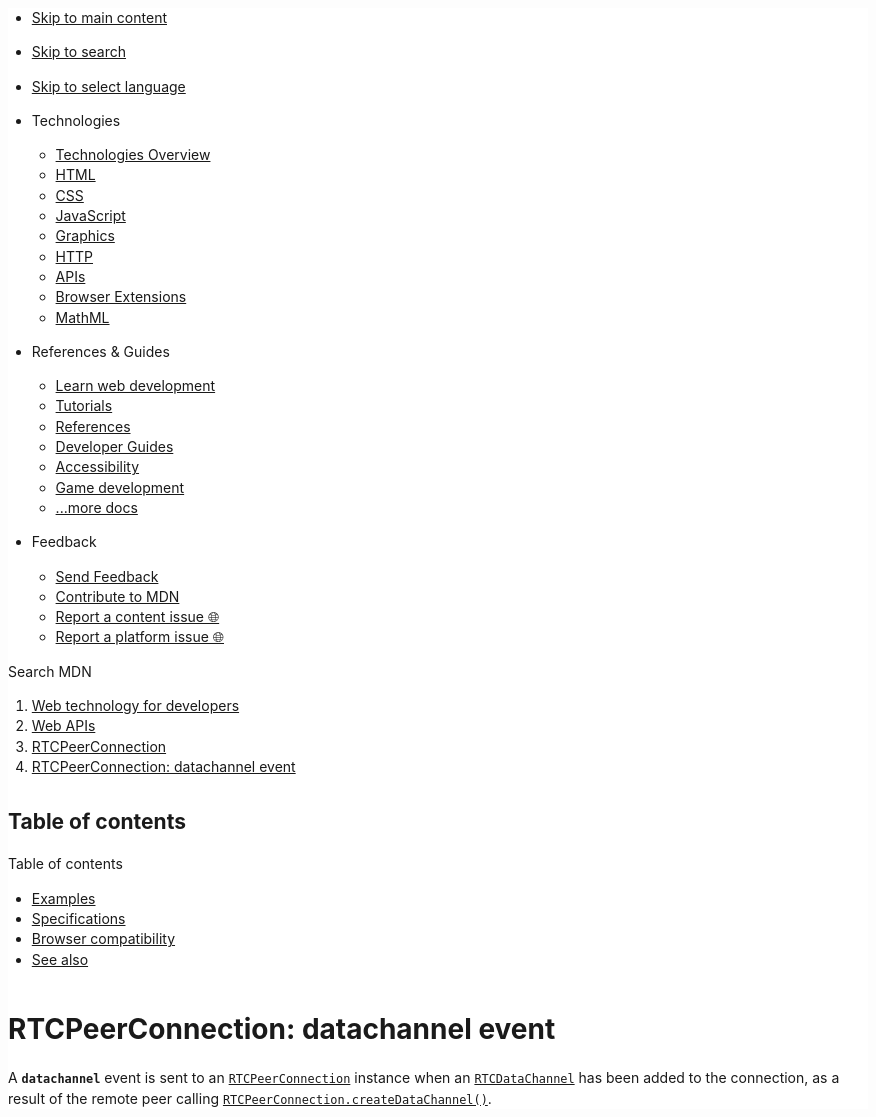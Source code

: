 -   <a href="#content" id="skip-main">Skip to main content</a>
-   <a href="#main-q" id="skip-search">Skip to search</a>
-   <a href="#select-language" id="skip-select-language">Skip to select language</a>

-   Technologies
    -   [Technologies Overview](https://developer.mozilla.org/en-US/docs/Web)
    -   [HTML](https://developer.mozilla.org/en-US/docs/Web/HTML)
    -   [CSS](https://developer.mozilla.org/en-US/docs/Web/CSS)
    -   [JavaScript](https://developer.mozilla.org/en-US/docs/Web/JavaScript)
    -   [Graphics](https://developer.mozilla.org/en-US/docs/Web/Guide/Graphics)
    -   [HTTP](https://developer.mozilla.org/en-US/docs/Web/HTTP)
    -   [APIs](https://developer.mozilla.org/en-US/docs/Web/API)
    -   [Browser Extensions](https://developer.mozilla.org/en-US/docs/Mozilla/Add-ons/WebExtensions)
    -   [MathML](https://developer.mozilla.org/en-US/docs/Web/MathML)
-   References & Guides
    -   [Learn web development](https://developer.mozilla.org/en-US/docs/Learn)
    -   [Tutorials](https://developer.mozilla.org/en-US/docs/Web/Tutorials)
    -   [References](https://developer.mozilla.org/en-US/docs/Web/Reference)
    -   [Developer Guides](https://developer.mozilla.org/en-US/docs/Web/Guide)
    -   [Accessibility](https://developer.mozilla.org/en-US/docs/Web/Accessibility)
    -   [Game development](https://developer.mozilla.org/en-US/docs/Games)
    -   [...more docs](https://developer.mozilla.org/en-US/docs/Web)
-   Feedback
    -   [Send Feedback](https://developer.mozilla.org/en-US/docs/MDN/Contribute/Feedback)
    -   [Contribute to MDN](https://developer.mozilla.org/en-US/docs/MDN/Contribute)
    -   [Report a content issue 🌐](https://github.com/mdn/content/issues/new)
    -   [Report a platform issue 🌐](https://github.com/mdn/yari/issues/new)

Search MDN

1.  <a href="https://developer.mozilla.org/en-US/docs/Web" class="breadcrumb"><span data-property="name">Web technology for developers</span></a>
2.  <a href="https://developer.mozilla.org/en-US/docs/Web/API" class="breadcrumb"><span data-property="name">Web APIs</span></a>
3.  <a href="https://developer.mozilla.org/en-US/docs/Web/API/RTCPeerConnection" class="breadcrumb-penultimate"><span data-property="name">RTCPeerConnection</span></a>
4.  <a href="https://developer.mozilla.org/en-US/docs/Web/API/RTCPeerConnection/datachannel_event" class="breadcrumb-current-page"><span data-property="name">RTCPeerConnection: datachannel event</span></a>

Table of contents
-----------------

Table of contents

-   [Examples](#examples)
-   [Specifications](#specifications)
-   [Browser compatibility](#browser_compatibility)
-   [See also](#see_also)

RTCPeerConnection: datachannel event
====================================

A **`datachannel`** event is sent to an [`RTCPeerConnection`](https://developer.mozilla.org/en-US/docs/Web/API/RTCPeerConnection) instance when an [`RTCDataChannel`](https://developer.mozilla.org/en-US/docs/Web/API/RTCDataChannel) has been added to the connection, as a result of the remote peer calling [`RTCPeerConnection.createDataChannel()`](https://developer.mozilla.org/en-US/docs/Web/API/RTCPeerConnection/createDataChannel).
